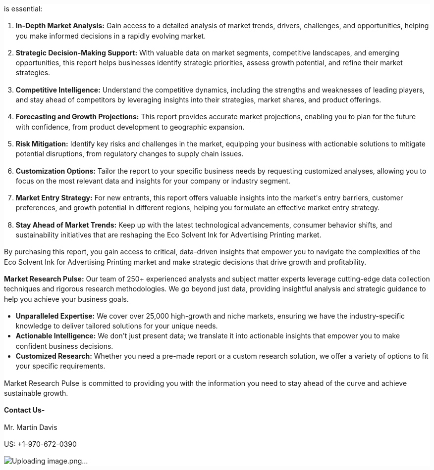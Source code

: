 is essential:</p><ol><li><p><strong>In-Depth Market Analysis:</strong> Gain access to a detailed analysis of market trends, drivers, challenges, and opportunities, helping you make informed decisions in a rapidly evolving market.</p></li><li><p><strong>Strategic Decision-Making Support:</strong> With valuable data on market segments, competitive landscapes, and emerging opportunities, this report helps businesses identify strategic priorities, assess growth potential, and refine their market strategies.</p></li><li><p><strong>Competitive Intelligence:</strong> Understand the competitive dynamics, including the strengths and weaknesses of leading players, and stay ahead of competitors by leveraging insights into their strategies, market shares, and product offerings.</p></li><li><p><strong>Forecasting and Growth Projections:</strong> This report provides accurate market projections, enabling you to plan for the future with confidence, from product development to geographic expansion.</p></li><li><p><strong>Risk Mitigation:</strong> Identify key risks and challenges in the market, equipping your business with actionable solutions to mitigate potential disruptions, from regulatory changes to supply chain issues.</p></li><li><p><strong>Customization Options:</strong> Tailor the report to your specific business needs by requesting customized analyses, allowing you to focus on the most relevant data and insights for your company or industry segment.</p></li><li><p><strong>Market Entry Strategy:</strong> For new entrants, this report offers valuable insights into the market's entry barriers, customer preferences, and growth potential in different regions, helping you formulate an effective market entry strategy.</p></li><li><p><strong>Stay Ahead of Market Trends:</strong> Keep up with the latest technological advancements, consumer behavior shifts, and sustainability initiatives that are reshaping the Eco Solvent Ink for Advertising Printing market.</p></li></ol><p>By purchasing this report, you gain access to critical, data-driven insights that empower you to navigate the complexities of the Eco Solvent Ink for Advertising Printing market and make strategic decisions that drive growth and profitability.</p><p><strong>Market Research Pulse:</strong>&nbsp;Our team of 250+ experienced analysts and subject matter experts leverage cutting-edge data collection techniques and rigorous research methodologies. We go beyond just data, providing insightful analysis and strategic guidance to help you achieve your business goals.</p><ul><li><strong>Unparalleled Expertise:</strong>&nbsp;We cover over 25,000 high-growth and niche markets, ensuring we have the industry-specific knowledge to deliver tailored solutions for your unique needs.</li><li><strong>Actionable Intelligence:</strong>&nbsp;We don't just present data; we translate it into actionable insights that empower you to make confident business decisions.</li><li><strong>Customized Research:</strong>&nbsp;Whether you need a pre-made report or a custom research solution, we offer a variety of options to fit your specific requirements.</li></ul><p>Market Research Pulse is committed to providing you with the information you need to stay ahead of the curve and achieve sustainable growth.</p><p><strong>Contact Us-</strong></p><p>Mr. Martin Davis</p><p>US: +1-970-672-0390</p>
![Uploading image.png…]()

